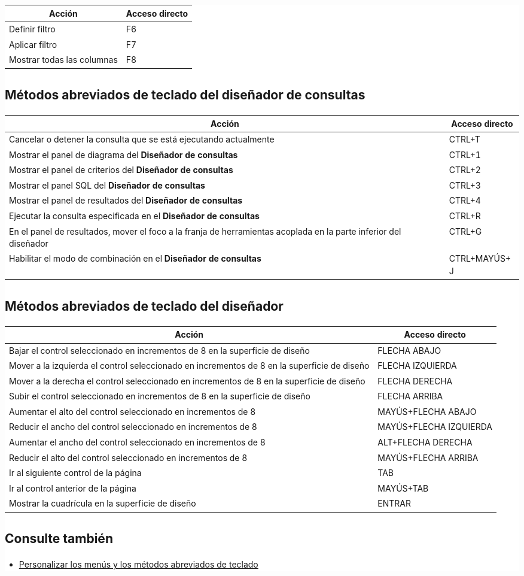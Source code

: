 | Acción | Acceso directo |
|--------|----------|
|Definir filtro|F6|
|Aplicar filtro|F7|
|Mostrar todas las columnas|F8|

## <a name="query-designer-keyboard-shortcuts"></a>Métodos abreviados de teclado del diseñador de consultas

| Acción | Acceso directo |
|--------|----------|
|Cancelar o detener la consulta que se está ejecutando actualmente|CTRL+T|
|Mostrar el panel de diagrama del **Diseñador de consultas**|CTRL+1|
|Mostrar el panel de criterios del **Diseñador de consultas**|CTRL+2|
|Mostrar el panel SQL del **Diseñador de consultas**|CTRL+3|
|Mostrar el panel de resultados del **Diseñador de consultas**|CTRL+4|
|Ejecutar la consulta especificada en el **Diseñador de consultas**|CTRL+R|
|En el panel de resultados, mover el foco a la franja de herramientas acoplada en la parte inferior del diseñador|CTRL+G|
|Habilitar el modo de combinación en el **Diseñador de consultas**|CTRL+MAYÚS+J|

## <a name="designer-keyboard-shortcuts"></a>Métodos abreviados de teclado del diseñador

| Acción | Acceso directo |
|--------|----------|
|Bajar el control seleccionado en incrementos de 8 en la superficie de diseño|FLECHA ABAJO|
|Mover a la izquierda el control seleccionado en incrementos de 8 en la superficie de diseño|FLECHA IZQUIERDA|
|Mover a la derecha el control seleccionado en incrementos de 8 en la superficie de diseño|FLECHA DERECHA|
|Subir el control seleccionado en incrementos de 8 en la superficie de diseño|FLECHA ARRIBA|
|Aumentar el alto del control seleccionado en incrementos de 8|MAYÚS+FLECHA ABAJO|
|Reducir el ancho del control seleccionado en incrementos de 8|MAYÚS+FLECHA IZQUIERDA|
|Aumentar el ancho del control seleccionado en incrementos de 8|ALT+FLECHA DERECHA|
|Reducir el alto del control seleccionado en incrementos de 8|MAYÚS+FLECHA ARRIBA|
|Ir al siguiente control de la página|TAB|
|Ir al control anterior de la página|MAYÚS+TAB|
|Mostrar la cuadrícula en la superficie de diseño|ENTRAR|

## <a name="see-also"></a>Consulte también

- [Personalizar los menús y los métodos abreviados de teclado](customize-menus-and-shortcut-keys.md)